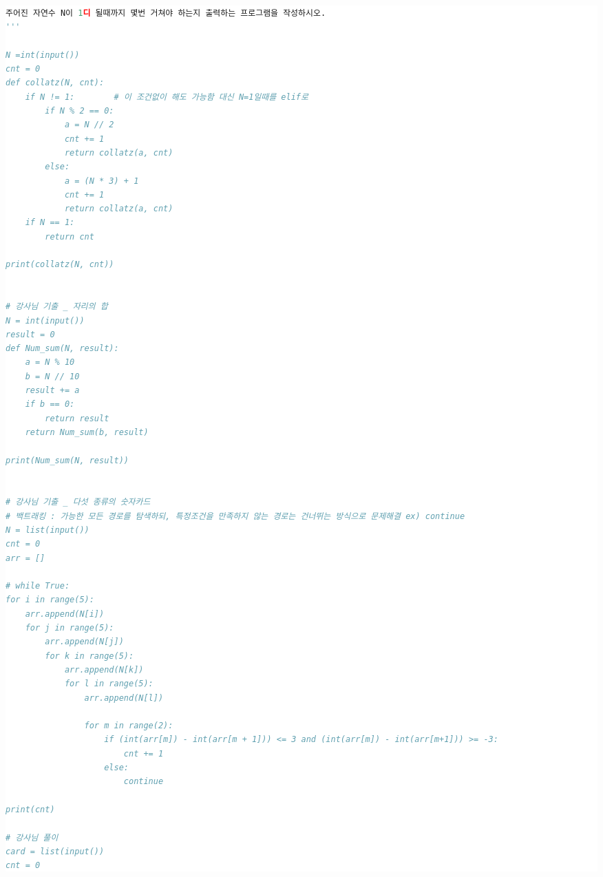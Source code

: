 ```py
주어진 자연수 N이 1디 될때까지 몇번 거쳐야 하는지 출력하는 프로그램을 작성하시오.
'''

N =int(input())
cnt = 0
def collatz(N, cnt):
    if N != 1:        # 이 조건없이 해도 가능함 대신 N=1일때를 elif로
        if N % 2 == 0:
            a = N // 2
            cnt += 1
            return collatz(a, cnt)
        else:
            a = (N * 3) + 1
            cnt += 1
            return collatz(a, cnt)
    if N == 1:
        return cnt

print(collatz(N, cnt))


# 강사님 기출 _ 자리의 합
N = int(input())
result = 0
def Num_sum(N, result):
    a = N % 10
    b = N // 10
    result += a
    if b == 0:
        return result
    return Num_sum(b, result)

print(Num_sum(N, result))


# 강사님 기출 _ 다섯 종류의 숫자카드
# 백트래킹 : 가능한 모든 경로를 탐색하되, 특정조건을 만족하지 않는 경로는 건너뛰는 방식으로 문제해결 ex) continue
N = list(input())
cnt = 0
arr = []

# while True:
for i in range(5):
    arr.append(N[i])
    for j in range(5):
        arr.append(N[j])
        for k in range(5):
            arr.append(N[k])
            for l in range(5):
                arr.append(N[l])

                for m in range(2):
                    if (int(arr[m]) - int(arr[m + 1])) <= 3 and (int(arr[m]) - int(arr[m+1])) >= -3:
                        cnt += 1
                    else:
                        continue

print(cnt)

# 강사님 풀이
card = list(input())
cnt = 0
```